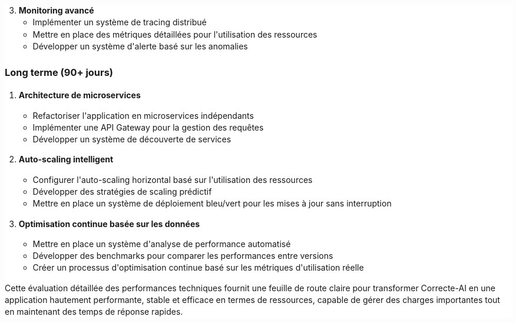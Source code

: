 3. **Monitoring avancé**
   - Implémenter un système de tracing distribué
   - Mettre en place des métriques détaillées pour l'utilisation des ressources
   - Développer un système d'alerte basé sur les anomalies

### Long terme (90+ jours)
1. **Architecture de microservices**
   - Refactoriser l'application en microservices indépendants
   - Implémenter une API Gateway pour la gestion des requêtes
   - Développer un système de découverte de services

2. **Auto-scaling intelligent**
   - Configurer l'auto-scaling horizontal basé sur l'utilisation des ressources
   - Développer des stratégies de scaling prédictif
   - Mettre en place un système de déploiement bleu/vert pour les mises à jour sans interruption

3. **Optimisation continue basée sur les données**
   - Mettre en place un système d'analyse de performance automatisé
   - Développer des benchmarks pour comparer les performances entre versions
   - Créer un processus d'optimisation continue basé sur les métriques d'utilisation réelle

Cette évaluation détaillée des performances techniques fournit une feuille de route claire pour transformer Correcte-AI en une application hautement performante, stable et efficace en termes de ressources, capable de gérer des charges importantes tout en maintenant des temps de réponse rapides.
